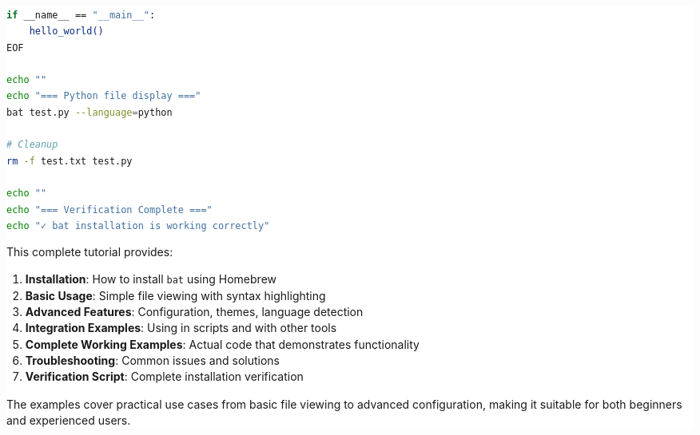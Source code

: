 ```bash
if __name__ == "__main__":
    hello_world()
EOF

echo ""
echo "=== Python file display ==="
bat test.py --language=python

# Cleanup
rm -f test.txt test.py

echo ""
echo "=== Verification Complete ==="
echo "✓ bat installation is working correctly"
```

This complete tutorial provides:

1. **Installation**: How to install `bat` using Homebrew
2. **Basic Usage**: Simple file viewing with syntax highlighting
3. **Advanced Features**: Configuration, themes, language detection
4. **Integration Examples**: Using in scripts and with other tools
5. **Complete Working Examples**: Actual code that demonstrates functionality
6. **Troubleshooting**: Common issues and solutions
7. **Verification Script**: Complete installation verification

The examples cover practical use cases from basic file viewing to advanced configuration, making it suitable for both beginners and experienced users.

